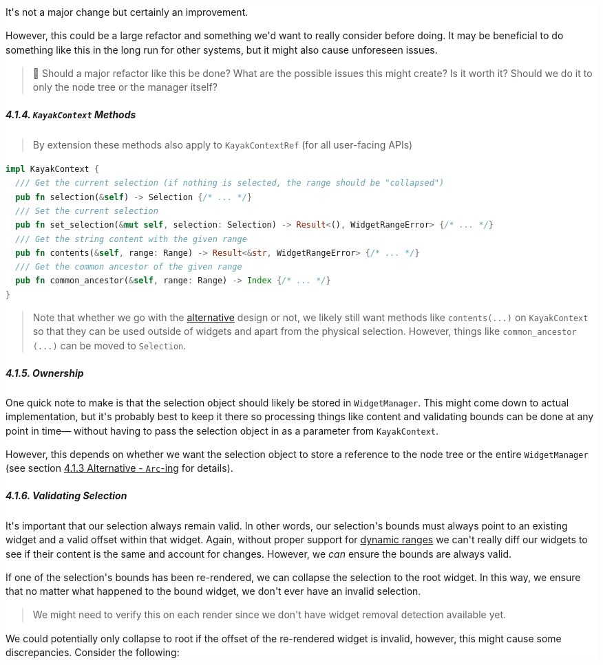 It's not a major change but certainly an improvement.

However, this could be a large refactor and something we'd want to really consider before doing. It may be beneficial to do something like this in the long run for other systems, but it might also cause unforeseen issues.

> 💬 Should a major refactor like this be done? What are the possible issues this might create? Is it worth it? Should we do it to only the node tree or the manager itself?

##### 4.1.4. `KayakContext` Methods

> By extension these methods also apply to `KayakContextRef` (for all user-facing APIs)

```rust
impl KayakContext {
  /// Get the current selection (if nothing is selected, the range should be "collapsed")
  pub fn selection(&self) -> Selection {/* ... */}
  /// Set the current selection
  pub fn set_selection(&mut self, selection: Selection) -> Result<(), WidgetRangeError> {/* ... */}
  /// Get the string content with the given range
  pub fn contents(&self, range: Range) -> Result<&str, WidgetRangeError> {/* ... */}
  /// Get the common ancestor of the given range
  pub fn common_ancestor(&self, range: Range) -> Index {/* ... */}
}
```

> Note that whether we go with the [alternative](#413-alternative---arc-ing) design or not, we likely still want methods like `contents(...)` on `KayakContext` so that they can be used outside of widgets and apart from the physical selection. However, things like `common_ancestor(...)` can be moved to `Selection`.

##### 4.1.5. Ownership

One quick note to make is that the selection object should likely be stored in `WidgetManager`. This might come down to actual implementation, but it's probably best to keep it there so processing things like content and validating bounds can be done at any point in time— without having to pass the selection object in as a parameter from `KayakContext`.

However, this depends on whether we want the selection object to store a reference to the node tree or the entire `WidgetManager` (see section [4.1.3 Alternative - `Arc`-ing](#413-alternative---arc-ing) for details).

##### 4.1.6. Validating Selection

It's important that our selection always remain valid. In other words, our selection's bounds must always point to an existing widget and a valid offset within that widget. Again, without proper support for [dynamic ranges](#24-dynamic-vs-static) we can't really diff our widgets to see if their content is the same and account for changes. However, we *can* ensure the bounds are always valid.

If one of the selection's bounds has been re-rendered, we can collapse the selection to the root widget. In this way, we ensure that no matter what happened to the bound widget, we don't ever have an invalid selection.

> We might need to verify this on each render since we don't have widget removal detection available yet.

We could potentially only collapse to root if the offset of the re-rendered widget is invalid, however, this might cause some discrepancies. Consider the following:
